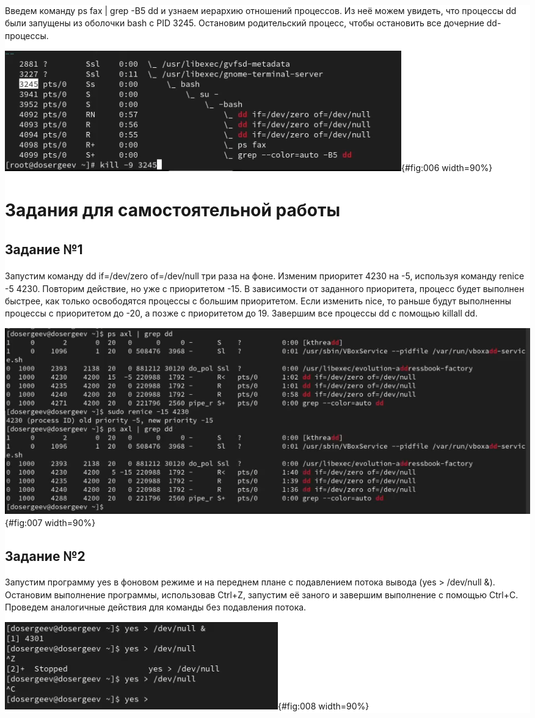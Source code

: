 Введем команду ps fax | grep -B5 dd и узнаем иерархию отношений процессов. Из неё можем увидеть, что процессы dd были запущены из оболочки bash с PID 3245. Остановим родительский процесс, чтобы остановить все дочерние dd-процессы.

![Остановка дочерних процессов](image/6.PNG){#fig:006 width=90%}

# Задания для самостоятельной работы

## Задание №1

Запустим команду dd if=/dev/zero of=/dev/null три раза на фоне. Изменим приоритет 4230 на -5, используя команду renice -5 4230. Повторим действие, но уже с приоритетом -15. В зависимости от заданного приоритета, процесс будет выполнен быстрее, как только освободятся процессы с большим приоритетом. Если изменить nice, то раньше будут выполненны процессы с приоритетом до -20, а позже с приоритетом до 19. Завершим все процессы dd с помощью killall dd.

![Изменение приоритета команды dd](image/7.PNG){#fig:007 width=90%}

## Задание №2

Запустим программу yes в фоновом режиме и на переднем плане с подавлением потока вывода (yes > /dev/null &). Остановим выполнение программы, использовав Ctrl+Z, запустим её заного и завершим выполнение с помощью Ctrl+C. Проведем аналогичные действия для команды без подавления потока.

![Работа с командой yes с подавлением потока](image/8.PNG){#fig:008 width=90%}
